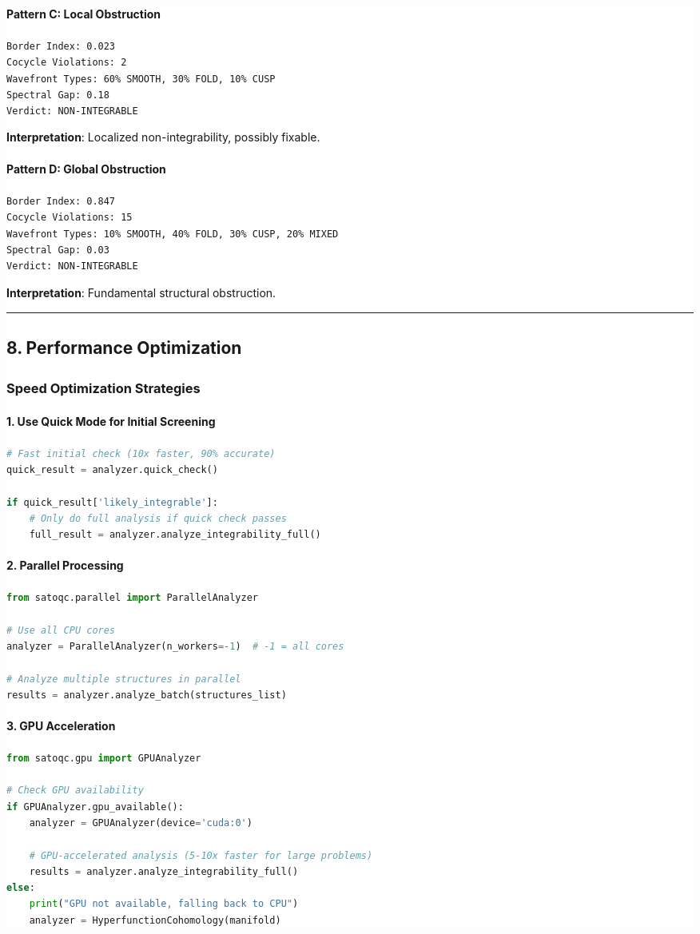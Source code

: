 #### Pattern C: Local Obstruction
```
Border Index: 0.023
Cocycle Violations: 2
Wavefront Types: 60% SMOOTH, 30% FOLD, 10% CUSP
Spectral Gap: 0.18
Verdict: NON-INTEGRABLE
```
**Interpretation**: Localized non-integrability, possibly fixable.

#### Pattern D: Global Obstruction
```
Border Index: 0.847
Cocycle Violations: 15
Wavefront Types: 10% SMOOTH, 40% FOLD, 30% CUSP, 20% MIXED
Spectral Gap: 0.03
Verdict: NON-INTEGRABLE
```
**Interpretation**: Fundamental structural obstruction.

---

## 8. Performance Optimization <a id="optimization"></a>

### Speed Optimization Strategies

#### 1. Use Quick Mode for Initial Screening

```python
# Fast initial check (10x faster, 90% accurate)
quick_result = analyzer.quick_check()

if quick_result['likely_integrable']:
    # Only do full analysis if quick check passes
    full_result = analyzer.analyze_integrability_full()
```

#### 2. Parallel Processing

```python
from satoqc.parallel import ParallelAnalyzer

# Use all CPU cores
analyzer = ParallelAnalyzer(n_workers=-1)  # -1 = all cores

# Analyze multiple structures in parallel
results = analyzer.analyze_batch(structures_list)
```

#### 3. GPU Acceleration

```python
from satoqc.gpu import GPUAnalyzer

# Check GPU availability
if GPUAnalyzer.gpu_available():
    analyzer = GPUAnalyzer(device='cuda:0')
    
    # GPU-accelerated analysis (5-10x faster for large problems)
    results = analyzer.analyze_integrability_full()
else:
    print("GPU not available, falling back to CPU")
    analyzer = HyperfunctionCohomology(manifold)
```
